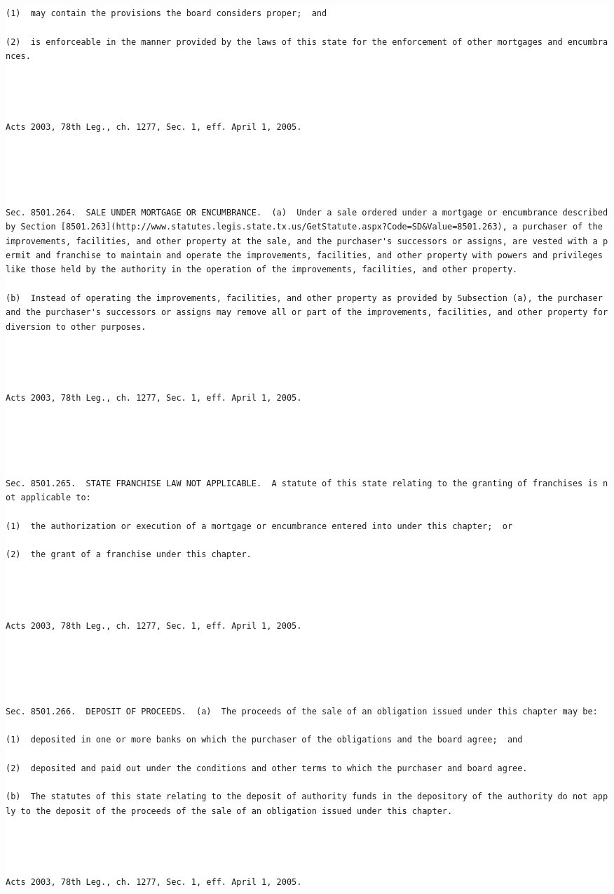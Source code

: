     (1)  may contain the provisions the board considers proper;  and
    
    (2)  is enforceable in the manner provided by the laws of this state for the enforcement of other mortgages and encumbrances.
    
    
    
    
    Acts 2003, 78th Leg., ch. 1277, Sec. 1, eff. April 1, 2005.
    
    
    
    
    
    Sec. 8501.264.  SALE UNDER MORTGAGE OR ENCUMBRANCE.  (a)  Under a sale ordered under a mortgage or encumbrance described by Section [8501.263](http://www.statutes.legis.state.tx.us/GetStatute.aspx?Code=SD&Value=8501.263), a purchaser of the improvements, facilities, and other property at the sale, and the purchaser's successors or assigns, are vested with a permit and franchise to maintain and operate the improvements, facilities, and other property with powers and privileges like those held by the authority in the operation of the improvements, facilities, and other property.
    
    (b)  Instead of operating the improvements, facilities, and other property as provided by Subsection (a), the purchaser and the purchaser's successors or assigns may remove all or part of the improvements, facilities, and other property for diversion to other purposes.
    
    
    
    
    Acts 2003, 78th Leg., ch. 1277, Sec. 1, eff. April 1, 2005.
    
    
    
    
    
    Sec. 8501.265.  STATE FRANCHISE LAW NOT APPLICABLE.  A statute of this state relating to the granting of franchises is not applicable to:
    
    (1)  the authorization or execution of a mortgage or encumbrance entered into under this chapter;  or
    
    (2)  the grant of a franchise under this chapter.
    
    
    
    
    Acts 2003, 78th Leg., ch. 1277, Sec. 1, eff. April 1, 2005.
    
    
    
    
    
    Sec. 8501.266.  DEPOSIT OF PROCEEDS.  (a)  The proceeds of the sale of an obligation issued under this chapter may be:
    
    (1)  deposited in one or more banks on which the purchaser of the obligations and the board agree;  and
    
    (2)  deposited and paid out under the conditions and other terms to which the purchaser and board agree.
    
    (b)  The statutes of this state relating to the deposit of authority funds in the depository of the authority do not apply to the deposit of the proceeds of the sale of an obligation issued under this chapter.
    
    
    
    
    Acts 2003, 78th Leg., ch. 1277, Sec. 1, eff. April 1, 2005.
    